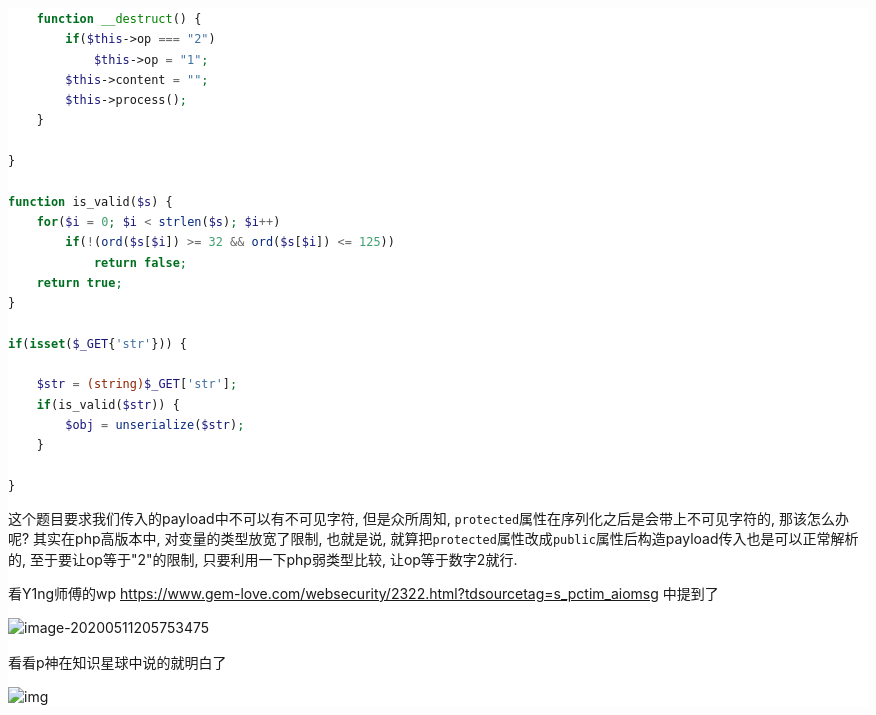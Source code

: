```php
    function __destruct() {
        if($this->op === "2")
            $this->op = "1";
        $this->content = "";
        $this->process();
    }

}

function is_valid($s) {
    for($i = 0; $i < strlen($s); $i++)
        if(!(ord($s[$i]) >= 32 && ord($s[$i]) <= 125))
            return false;
    return true;
}

if(isset($_GET{'str'})) {

    $str = (string)$_GET['str'];
    if(is_valid($str)) {
        $obj = unserialize($str);
    }

}
```

这个题目要求我们传入的payload中不可以有不可见字符, 但是众所周知, ``protected``属性在序列化之后是会带上不可见字符的, 那该怎么办呢? 其实在php高版本中, 对变量的类型放宽了限制, 也就是说, 就算把``protected``属性改成``public``属性后构造payload传入也是可以正常解析的, 至于要让op等于"2"的限制, 只要利用一下php弱类型比较, 让op等于数字2就行. 

看Y1ng师傅的wp https://www.gem-love.com/websecurity/2322.html?tdsourcetag=s_pctim_aiomsg 中提到了

![image-20200511205753475](/images/image-20200511205753475.png)



看看p神在知识星球中说的就明白了

![img](/images/Fmc6Lxh_DTjAnIwspUs1mLyDvFIM.jfif)

